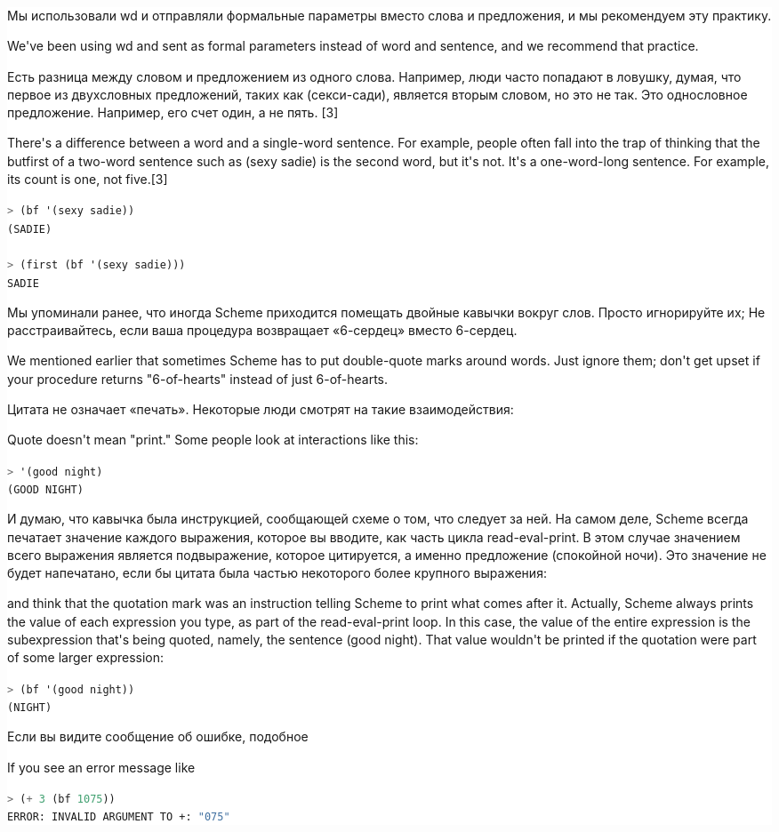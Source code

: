 Мы использовали wd и отправляли формальные параметры вместо слова и предложения, и мы рекомендуем эту практику.

We've been using wd and sent as formal parameters instead of word and sentence, and we recommend that practice.

Есть разница между словом и предложением из одного слова. Например, люди часто попадают в ловушку, думая, что первое из двухсловных предложений, таких как (секси-сади), является вторым словом, но это не так. Это однословное предложение. Например, его счет один, а не пять. [3]

There's a difference between a word and a single-word sentence. For example, people often fall into the trap of thinking that the butfirst of a two-word sentence such as (sexy sadie) is the second word, but it's not. It's a one-word-long sentence. For example, its count is one, not five.[3]

```Scheme
> (bf '(sexy sadie))
(SADIE)

> (first (bf '(sexy sadie)))
SADIE
```

Мы упоминали ранее, что иногда Scheme приходится помещать двойные кавычки вокруг слов. Просто игнорируйте их; Не расстраивайтесь, если ваша процедура возвращает «6-сердец» вместо 6-сердец.

We mentioned earlier that sometimes Scheme has to put double-quote marks around words. Just ignore them; don't get upset if your procedure returns "6-of-hearts" instead of just 6-of-hearts.

Цитата не означает «печать». Некоторые люди смотрят на такие взаимодействия:

Quote doesn't mean "print." Some people look at interactions like this:

```Scheme
> '(good night)
(GOOD NIGHT)
```

И думаю, что кавычка была инструкцией, сообщающей схеме о том, что следует за ней. На самом деле, Scheme всегда печатает значение каждого выражения, которое вы вводите, как часть цикла read-eval-print. В этом случае значением всего выражения является подвыражение, которое цитируется, а именно предложение (спокойной ночи). Это значение не будет напечатано, если бы цитата была частью некоторого более крупного выражения:

and think that the quotation mark was an instruction telling Scheme to print what comes after it. Actually, Scheme always prints the value of each expression you type, as part of the read-eval-print loop. In this case, the value of the entire expression is the subexpression that's being quoted, namely, the sentence (good night). That value wouldn't be printed if the quotation were part of some larger expression:

```Scheme
> (bf '(good night))
(NIGHT)
```

Если вы видите сообщение об ошибке, подобное

If you see an error message like

```Scheme
> (+ 3 (bf 1075))
ERROR: INVALID ARGUMENT TO +: "075"
```

